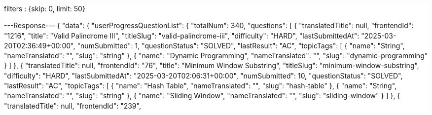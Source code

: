 filters
: 
{skip: 0, limit: 50}

---Response---
{
    "data": {
        "userProgressQuestionList": {
            "totalNum": 340,
            "questions": [
                {
                    "translatedTitle": null,
                    "frontendId": "1216",
                    "title": "Valid Palindrome III",
                    "titleSlug": "valid-palindrome-iii",
                    "difficulty": "HARD",
                    "lastSubmittedAt": "2025-03-20T02:36:49+00:00",
                    "numSubmitted": 1,
                    "questionStatus": "SOLVED",
                    "lastResult": "AC",
                    "topicTags": [
                        {
                            "name": "String",
                            "nameTranslated": "",
                            "slug": "string"
                        },
                        {
                            "name": "Dynamic Programming",
                            "nameTranslated": "",
                            "slug": "dynamic-programming"
                        }
                    ]
                },
                {
                    "translatedTitle": null,
                    "frontendId": "76",
                    "title": "Minimum Window Substring",
                    "titleSlug": "minimum-window-substring",
                    "difficulty": "HARD",
                    "lastSubmittedAt": "2025-03-20T02:06:31+00:00",
                    "numSubmitted": 10,
                    "questionStatus": "SOLVED",
                    "lastResult": "AC",
                    "topicTags": [
                        {
                            "name": "Hash Table",
                            "nameTranslated": "",
                            "slug": "hash-table"
                        },
                        {
                            "name": "String",
                            "nameTranslated": "",
                            "slug": "string"
                        },
                        {
                            "name": "Sliding Window",
                            "nameTranslated": "",
                            "slug": "sliding-window"
                        }
                    ]
                },
                {
                    "translatedTitle": null,
                    "frontendId": "239",